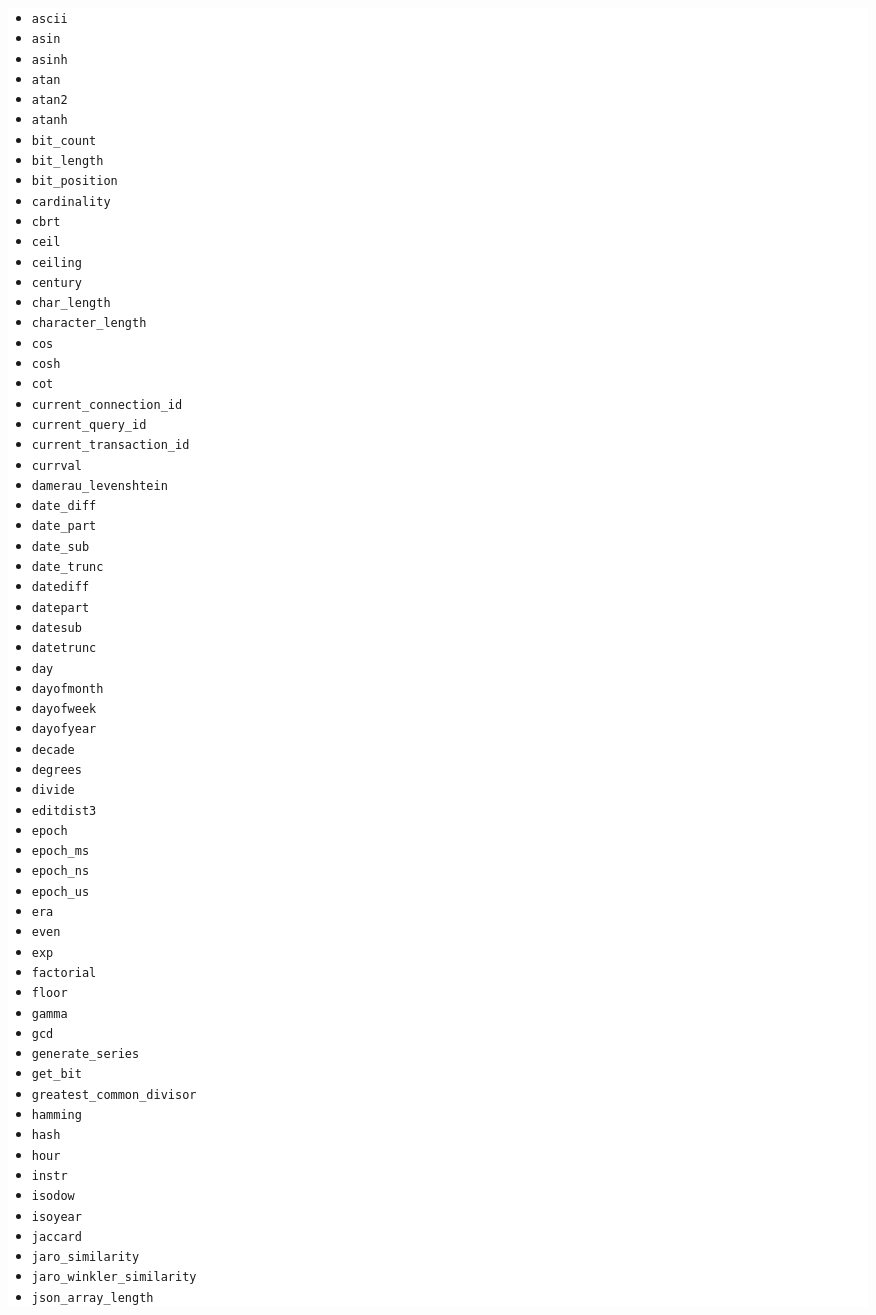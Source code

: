 - ``ascii``
- ``asin``
- ``asinh``
- ``atan``
- ``atan2``
- ``atanh``
- ``bit_count``
- ``bit_length``
- ``bit_position``
- ``cardinality``
- ``cbrt``
- ``ceil``
- ``ceiling``
- ``century``
- ``char_length``
- ``character_length``
- ``cos``
- ``cosh``
- ``cot``
- ``current_connection_id``
- ``current_query_id``
- ``current_transaction_id``
- ``currval``
- ``damerau_levenshtein``
- ``date_diff``
- ``date_part``
- ``date_sub``
- ``date_trunc``
- ``datediff``
- ``datepart``
- ``datesub``
- ``datetrunc``
- ``day``
- ``dayofmonth``
- ``dayofweek``
- ``dayofyear``
- ``decade``
- ``degrees``
- ``divide``
- ``editdist3``
- ``epoch``
- ``epoch_ms``
- ``epoch_ns``
- ``epoch_us``
- ``era``
- ``even``
- ``exp``
- ``factorial``
- ``floor``
- ``gamma``
- ``gcd``
- ``generate_series``
- ``get_bit``
- ``greatest_common_divisor``
- ``hamming``
- ``hash``
- ``hour``
- ``instr``
- ``isodow``
- ``isoyear``
- ``jaccard``
- ``jaro_similarity``
- ``jaro_winkler_similarity``
- ``json_array_length``